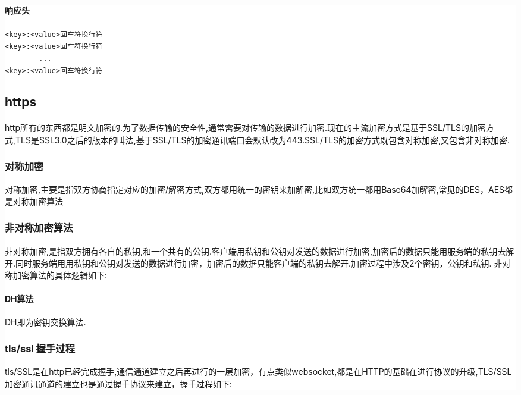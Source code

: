 #### 响应头
```text
<key>:<value>回车符换行符
<key>:<value>回车符换行符
        ...
<key>:<value>回车符换行符

```



## https
http所有的东西都是明文加密的.为了数据传输的安全性,通常需要对传输的数据进行加密.现在的主流加密方式是基于SSL/TLS的加密方式,TLS是SSL3.0之后的版本的叫法,基于SSL/TLS的加密通讯端口会默认改为443.SSL/TLS的加密方式既包含对称加密,又包含非对称加密.   


### 对称加密
对称加密,主要是指双方协商指定对应的加密/解密方式,双方都用统一的密钥来加解密,比如双方统一都用Base64加解密,常见的DES，AES都是对称加密算法


### 非对称加密算法
非对称加密,是指双方拥有各自的私钥,和一个共有的公钥.客户端用私钥和公钥对发送的数据进行加密,加密后的数据只能用服务端的私钥去解开.同时服务端用用私钥和公钥对发送的数据进行加密，加密后的数据只能客户端的私钥去解开.加密过程中涉及2个密钥，公钥和私钥.
非对称加密算法的具体逻辑如下:


#### DH算法
DH即为密钥交换算法.


### tls/ssl 握手过程
tls/SSL是在http已经完成握手,通信通道建立之后再进行的一层加密，有点类似websocket,都是在HTTP的基础在进行协议的升级,TLS/SSL加密通讯通道的建立也是通过握手协议来建立，握手过程如下: 
